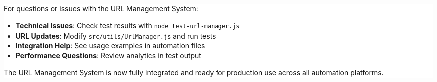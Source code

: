 For questions or issues with the URL Management System:
- **Technical Issues**: Check test results with `node test-url-manager.js`
- **URL Updates**: Modify `src/utils/UrlManager.js` and run tests
- **Integration Help**: See usage examples in automation files
- **Performance Questions**: Review analytics in test output

The URL Management System is now fully integrated and ready for production use across all automation platforms.